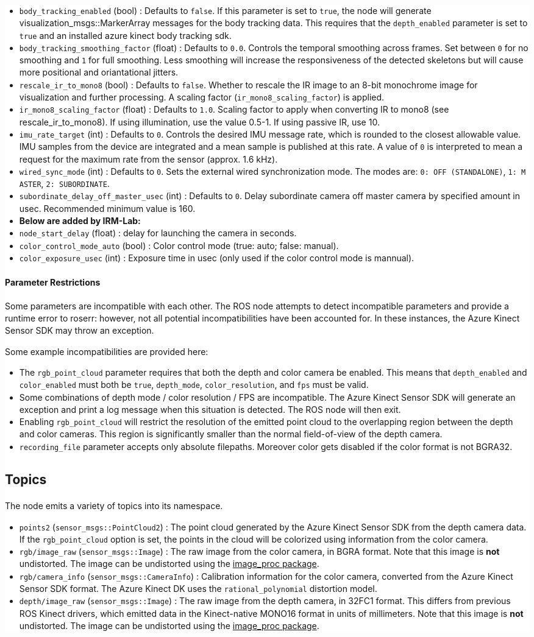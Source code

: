 - `body_tracking_enabled` (bool) : Defaults to `false`. If this parameter is set to `true`, the node will generate visualization_msgs::MarkerArray messages for the body tracking data. This requires that the `depth_enabled` parameter is set to `true` and an installed azure kinect body tracking sdk.
- `body_tracking_smoothing_factor` (float) : Defaults to `0.0`. Controls the temporal smoothing across frames. Set between `0` for no smoothing and `1` for full smoothing. Less smoothing will increase the responsiveness of the detected skeletons but will cause more positional and oriantational jitters.
- `rescale_ir_to_mono8` (bool) : Defaults to `false`. Whether to rescale the IR image to an 8-bit monochrome image for visualization and further processing. A scaling factor (`ir_mono8_scaling_factor`) is applied.
- `ir_mono8_scaling_factor` (float) : Defaults to `1.0`. Scaling factor to apply when converting IR to mono8 (see rescale_ir_to_mono8). If using illumination, use the value 0.5-1. If using passive IR, use 10.
- `imu_rate_target` (int) : Defaults to `0`. Controls the desired IMU message rate, which is rounded to the closest allowable value.  IMU samples from the device are integrated and a mean sample is published at this rate. A value of `0` is interpreted to mean a request for the maximum rate from the sensor (approx. 1.6 kHz).
- `wired_sync_mode` (int) : Defaults to `0`. Sets the external wired synchronization mode. The modes are: `0: OFF (STANDALONE)`, `1: MASTER`, `2: SUBORDINATE`.
- `subordinate_delay_off_master_usec` (int) : Defaults to `0`. Delay subordinate camera off master camera by specified amount in usec. Recommended minimum value is 160.
- **Below are added by IRM-Lab:**
- `node_start_delay` (float) : delay for launching the camera in seconds.
- `color_control_mode_auto` (bool) : Color control mode (true: auto; false: manual).
- `color_exposure_usec` (int) : Exposure time in usec (only used if the color control mode is mannual).


#### Parameter Restrictions

Some parameters are incompatible with each other. The ROS node attempts to detect incompatible parameters and provide a runtime error to roserr: however, not all potential incompatibilities have been accounted for. In these instances, the Azure Kinect Sensor SDK may throw an exception.

Some example incompatibilities are provided here:
- The `rgb_point_cloud` parameter requires that both the depth and color camera be enabled. This means that `depth_enabled` and `color_enabled` must both be `true`, `depth_mode`, `color_resolution`, and `fps` must be valid.
- Some combinations of depth mode / color resolution / FPS are incompatible. The Azure Kinect Sensor SDK will generate an exception and print a log message when this situation is detected. The ROS node will then exit.
- Enabling `rgb_point_cloud` will restrict the resolution of the emitted point cloud to the overlapping region between the depth and color cameras. This region is significantly smaller than the normal field-of-view of the depth camera.
- `recording_file` parameter accepts only absolute filepaths. Moreover color gets disabled if the color format is not BGRA32.

## Topics

The node emits a variety of topics into its namespace.

- `points2` (`sensor_msgs::PointCloud2`) : The point cloud generated by the Azure Kinect Sensor SDK from the depth camera data. If the `rgb_point_cloud` option is set, the points in the cloud will be colorized using information from the color camera.
- `rgb/image_raw` (`sensor_msgs::Image`) : The raw image from the color camera, in BGRA format. Note that this image is **not** undistorted. The image can be undistorted using the [image_proc package](http://wiki.ros.org/image_proc).
- `rgb/camera_info` (`sensor_msgs::CameraInfo`) : Calibration information for the color camera, converted from the Azure Kinect Sensor SDK format. The Azure Kinect DK uses the `rational_polynomial` distortion model.
- `depth/image_raw` (`sensor_msgs::Image`) : The raw image from the depth camera, in 32FC1 format. This differs from previous ROS Kinect drivers, which emitted data in the Kinect-native MONO16 format in units of millimeters. Note that this image is **not** undistorted. The image can be undistorted using the [image_proc package](http://wiki.ros.org/image_proc).